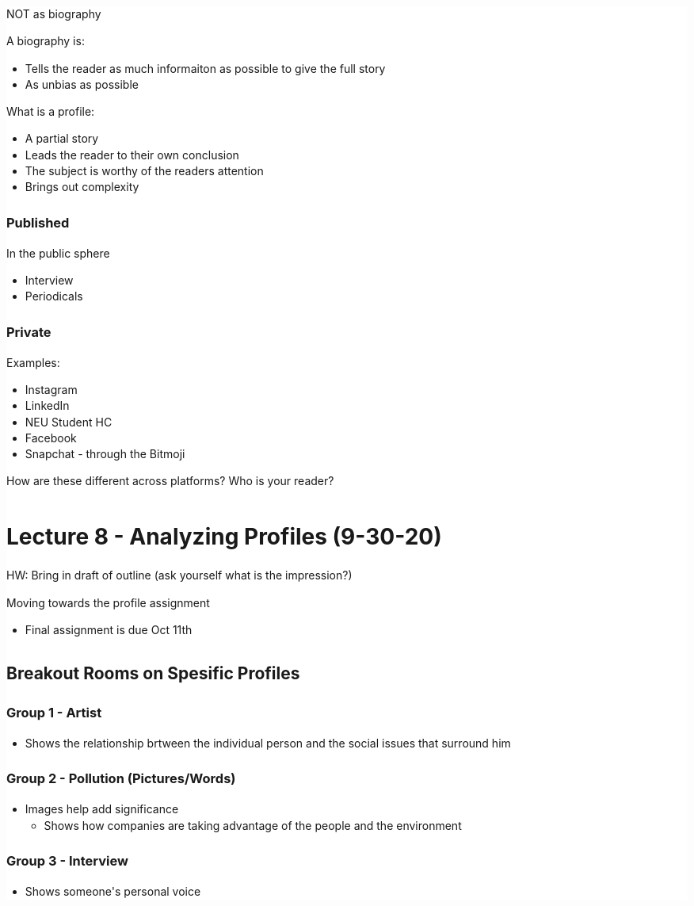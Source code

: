 NOT as biography

A biography is:

- Tells the reader as much informaiton as possible to give the full story
- As unbias as possible

What is a profile:

- A partial story
- Leads the reader to their own conclusion
- The subject is worthy of the readers attention
- Brings out complexity

### Published

In the public sphere

- Interview
- Periodicals

### Private

Examples:

- Instagram
- LinkedIn
- NEU Student HC
- Facebook
- Snapchat - through the Bitmoji

How are these different across platforms? Who is your reader?
# Lecture 8 - Analyzing Profiles (9-30-20)

HW: Bring in draft of outline (ask yourself what is the impression?)

Moving towards the profile assignment

- Final assignment is due Oct 11th

## Breakout Rooms on Spesific Profiles

### Group 1 - Artist

- Shows the relationship brtween the individual person and the social issues that surround him

### Group 2 - Pollution (Pictures/Words)

- Images help add significance
    - Shows how companies are taking advantage of the people and the environment

### Group 3 - Interview

- Shows someone's personal voice
